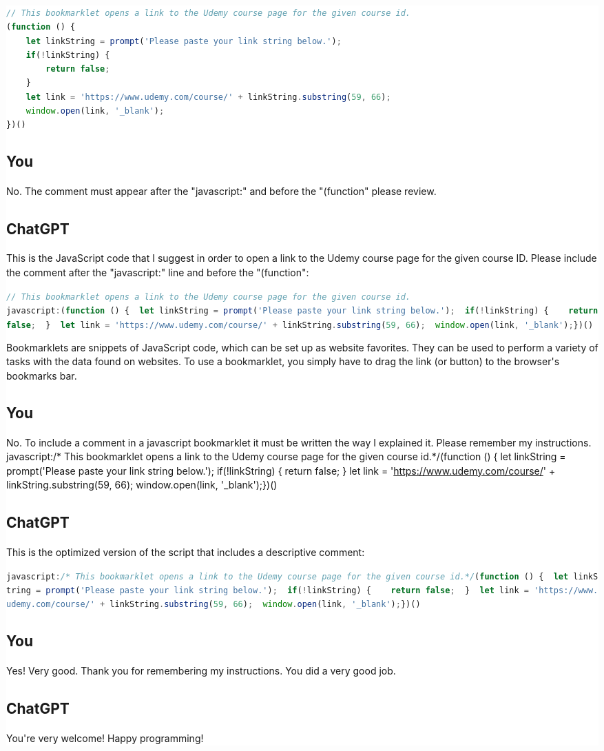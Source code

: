 ```javascript
// This bookmarklet opens a link to the Udemy course page for the given course id.
(function () {
    let linkString = prompt('Please paste your link string below.');
    if(!linkString) {
        return false;
    }
    let link = 'https://www.udemy.com/course/' + linkString.substring(59, 66);
    window.open(link, '_blank');
})()
```

You
---

No. The comment must appear after the "javascript:" and before the "(function" please review.

ChatGPT
-------

This is the JavaScript code that I suggest in order to open a link to the Udemy course page for the given course ID. Please include the comment after the "javascript:" line and before the "(function":

```javascript
// This bookmarklet opens a link to the Udemy course page for the given course id.
javascript:(function () {  let linkString = prompt('Please paste your link string below.');  if(!linkString) {    return false;  }  let link = 'https://www.udemy.com/course/' + linkString.substring(59, 66);  window.open(link, '_blank');})()
```

Bookmarklets are snippets of JavaScript code, which can be set up as website favorites. They can be used to perform a variety of tasks with the data found on websites. To use a bookmarklet, you simply have to drag the link (or button) to the browser's bookmarks bar.

You
---

No. To include a comment in a javascript bookmarklet it must be written the way I explained it. Please remember my instructions. javascript:/\* This bookmarklet opens a link to the Udemy course page for the given course id.\*/(function () { let linkString = prompt('Please paste your link string below.'); if(!linkString) { return false; } let link = 'https://www.udemy.com/course/' + linkString.substring(59, 66); window.open(link, '\_blank');})()

ChatGPT
-------

This is the optimized version of the script that includes a descriptive comment:

```javascript
javascript:/* This bookmarklet opens a link to the Udemy course page for the given course id.*/(function () {  let linkString = prompt('Please paste your link string below.');  if(!linkString) {    return false;  }  let link = 'https://www.udemy.com/course/' + linkString.substring(59, 66);  window.open(link, '_blank');})()
```

You
---

Yes! Very good. Thank you for remembering my instructions. You did a very good job.

ChatGPT
-------

You're very welcome! Happy programming!